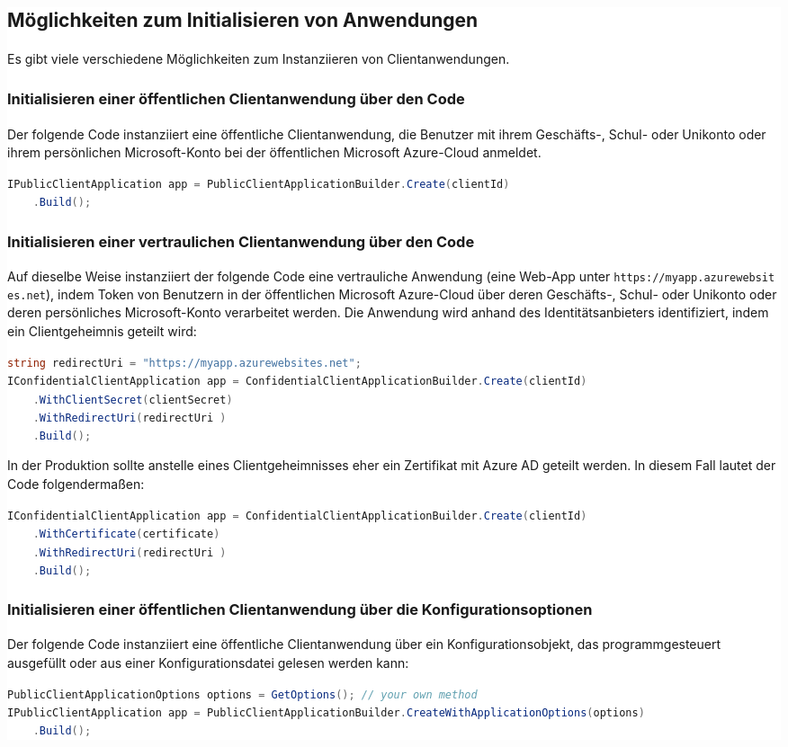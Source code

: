## <a name="ways-to-initialize-applications"></a>Möglichkeiten zum Initialisieren von Anwendungen
Es gibt viele verschiedene Möglichkeiten zum Instanziieren von Clientanwendungen.

### <a name="initializing-a-public-client-application-from-code"></a>Initialisieren einer öffentlichen Clientanwendung über den Code

Der folgende Code instanziiert eine öffentliche Clientanwendung, die Benutzer mit ihrem Geschäfts-, Schul- oder Unikonto oder ihrem persönlichen Microsoft-Konto bei der öffentlichen Microsoft Azure-Cloud anmeldet.

```csharp
IPublicClientApplication app = PublicClientApplicationBuilder.Create(clientId)
    .Build();
```

### <a name="initializing-a-confidential-client-application-from-code"></a>Initialisieren einer vertraulichen Clientanwendung über den Code

Auf dieselbe Weise instanziiert der folgende Code eine vertrauliche Anwendung (eine Web-App unter `https://myapp.azurewebsites.net`), indem Token von Benutzern in der öffentlichen Microsoft Azure-Cloud über deren Geschäfts-, Schul- oder Unikonto oder deren persönliches Microsoft-Konto verarbeitet werden. Die Anwendung wird anhand des Identitätsanbieters identifiziert, indem ein Clientgeheimnis geteilt wird:

```csharp
string redirectUri = "https://myapp.azurewebsites.net";
IConfidentialClientApplication app = ConfidentialClientApplicationBuilder.Create(clientId)
    .WithClientSecret(clientSecret)
    .WithRedirectUri(redirectUri )
    .Build();
```

In der Produktion sollte anstelle eines Clientgeheimnisses eher ein Zertifikat mit Azure AD geteilt werden. In diesem Fall lautet der Code folgendermaßen:

```csharp
IConfidentialClientApplication app = ConfidentialClientApplicationBuilder.Create(clientId)
    .WithCertificate(certificate)
    .WithRedirectUri(redirectUri )
    .Build();
```

### <a name="initializing-a-public-client-application-from-configuration-options"></a>Initialisieren einer öffentlichen Clientanwendung über die Konfigurationsoptionen

Der folgende Code instanziiert eine öffentliche Clientanwendung über ein Konfigurationsobjekt, das programmgesteuert ausgefüllt oder aus einer Konfigurationsdatei gelesen werden kann:

```csharp
PublicClientApplicationOptions options = GetOptions(); // your own method
IPublicClientApplication app = PublicClientApplicationBuilder.CreateWithApplicationOptions(options)
    .Build();
```
